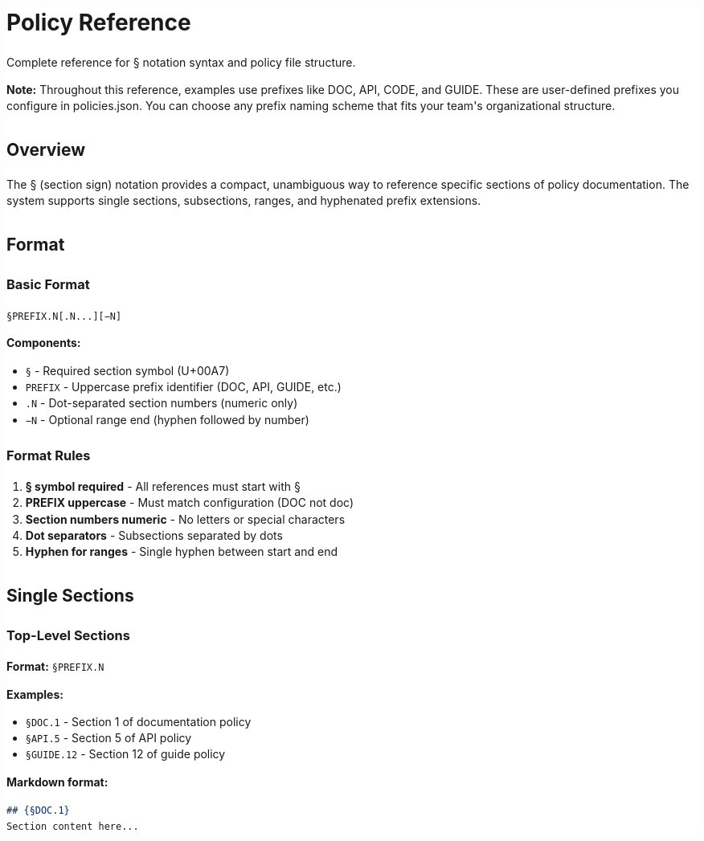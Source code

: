 # Policy Reference

Complete reference for § notation syntax and policy file structure.

**Note:** Throughout this reference, examples use prefixes like DOC, API, CODE, and GUIDE. These are user-defined prefixes you configure in policies.json. You can choose any prefix naming scheme that fits your team's organizational structure.

## Overview

The § (section sign) notation provides a compact, unambiguous way to reference specific sections of policy documentation. The system supports single sections, subsections, ranges, and hyphenated prefix extensions.

## Format

### Basic Format

```
§PREFIX.N[.N...][−N]
```

**Components:**
- `§` - Required section symbol (U+00A7)
- `PREFIX` - Uppercase prefix identifier (DOC, API, GUIDE, etc.)
- `.N` - Dot-separated section numbers (numeric only)
- `−N` - Optional range end (hyphen followed by number)

### Format Rules

1. **§ symbol required** - All references must start with §
2. **PREFIX uppercase** - Must match configuration (DOC not doc)
3. **Section numbers numeric** - No letters or special characters
4. **Dot separators** - Subsections separated by dots
5. **Hyphen for ranges** - Single hyphen between start and end

## Single Sections

### Top-Level Sections

**Format:** `§PREFIX.N`

**Examples:**
- `§DOC.1` - Section 1 of documentation policy
- `§API.5` - Section 5 of API policy
- `§GUIDE.12` - Section 12 of guide policy

**Markdown format:**
```markdown
## {§DOC.1}
Section content here...
```
